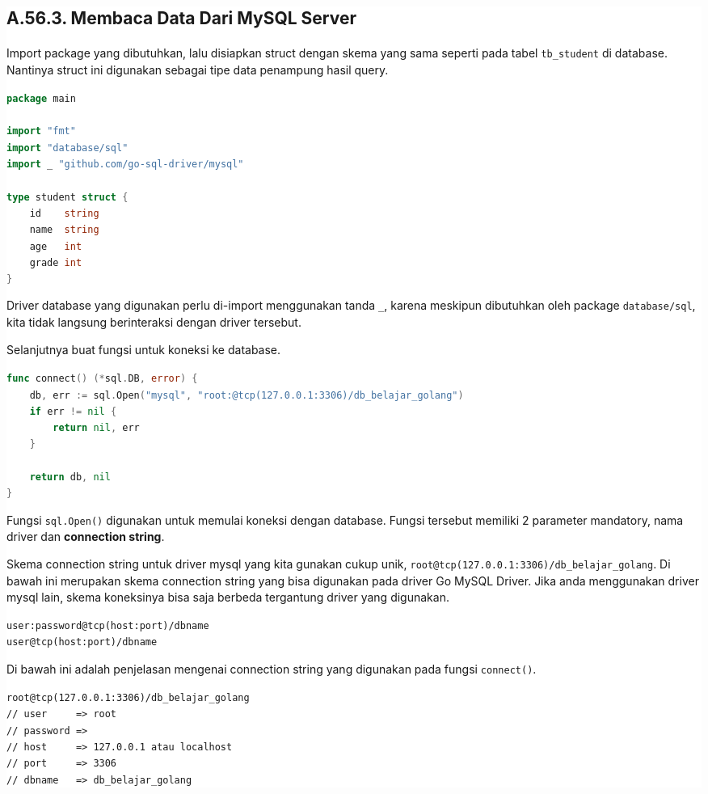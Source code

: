 ## A.56.3. Membaca Data Dari MySQL Server

Import package yang dibutuhkan, lalu disiapkan struct dengan skema yang sama seperti pada tabel `tb_student` di database. Nantinya struct ini digunakan sebagai tipe data penampung hasil query.

```go
package main

import "fmt"
import "database/sql"
import _ "github.com/go-sql-driver/mysql"

type student struct {
    id    string
    name  string
    age   int
    grade int
}
```

Driver database yang digunakan perlu di-import menggunakan tanda `_`, karena meskipun dibutuhkan oleh package `database/sql`, kita tidak langsung berinteraksi dengan driver tersebut.

Selanjutnya buat fungsi untuk koneksi ke database.

```go
func connect() (*sql.DB, error) {
    db, err := sql.Open("mysql", "root:@tcp(127.0.0.1:3306)/db_belajar_golang")
    if err != nil {
        return nil, err
    }

    return db, nil
}
```

Fungsi `sql.Open()` digunakan untuk memulai koneksi dengan database. Fungsi tersebut memiliki 2 parameter mandatory, nama driver dan **connection string**.

Skema connection string untuk driver mysql yang kita gunakan cukup unik, `root@tcp(127.0.0.1:3306)/db_belajar_golang`. Di bawah ini merupakan skema connection string yang bisa digunakan pada driver Go MySQL Driver. Jika anda menggunakan driver mysql lain, skema koneksinya bisa saja berbeda tergantung driver yang digunakan.
```
user:password@tcp(host:port)/dbname
user@tcp(host:port)/dbname
```

Di bawah ini adalah penjelasan mengenai connection string yang digunakan pada fungsi `connect()`.

```
root@tcp(127.0.0.1:3306)/db_belajar_golang
// user     => root
// password =>
// host     => 127.0.0.1 atau localhost
// port     => 3306
// dbname   => db_belajar_golang
```
